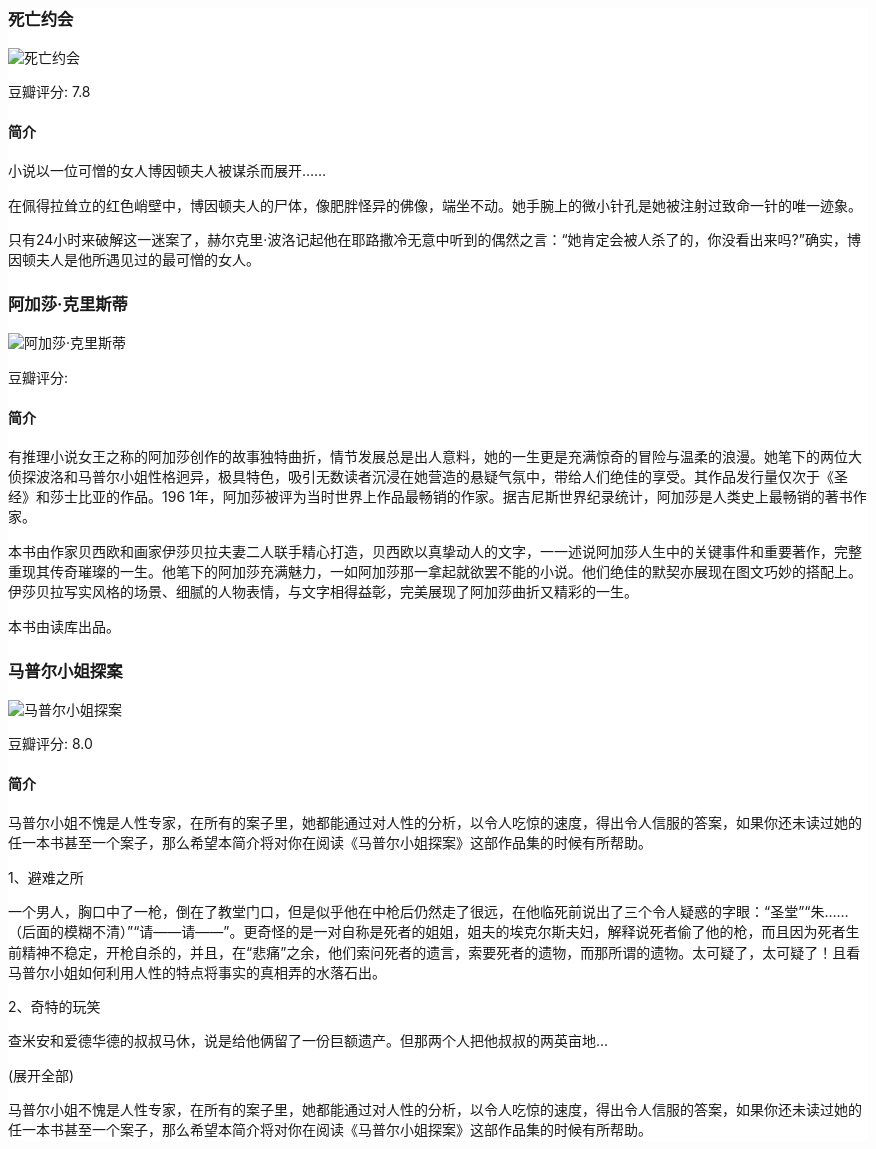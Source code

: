 ### 死亡约会

![死亡约会](https://img3.doubanio.com/view/subject/l/public/s1772263.jpg)

豆瓣评分: 7.8

#### 简介

小说以一位可憎的女人博因顿夫人被谋杀而展开……

在佩得拉耸立的红色峭壁中，博因顿夫人的尸体，像肥胖怪异的佛像，端坐不动。她手腕上的微小针孔是她被注射过致命一针的唯一迹象。

只有24小时来破解这一迷案了，赫尔克里·波洛记起他在耶路撒冷无意中听到的偶然之言：“她肯定会被人杀了的，你没看出来吗?”确实，博因顿夫人是他所遇见过的最可憎的女人。



### 阿加莎·克里斯蒂

![阿加莎·克里斯蒂](https://img1.doubanio.com/view/subject/l/public/s29289899.jpg)

豆瓣评分: 

#### 简介

有推理小说女王之称的阿加莎创作的故事独特曲折，情节发展总是出人意料，她的一生更是充满惊奇的冒险与温柔的浪漫。她笔下的两位大侦探波洛和马普尔小姐性格迥异，极具特色，吸引无数读者沉浸在她营造的悬疑气氛中，带给人们绝佳的享受。其作品发行量仅次于《圣经》和莎士比亚的作品。196 1年，阿加莎被评为当时世界上作品最畅销的作家。据吉尼斯世界纪录统计，阿加莎是人类史上最畅销的著书作家。

本书由作家贝西欧和画家伊莎贝拉夫妻二人联手精心打造，贝西欧以真挚动人的文字，一一述说阿加莎人生中的关键事件和重要著作，完整重现其传奇璀璨的一生。他笔下的阿加莎充满魅力，一如阿加莎那一拿起就欲罢不能的小说。他们绝佳的默契亦展现在图文巧妙的搭配上。伊莎贝拉写实风格的场景、细腻的人物表情，与文字相得益彰，完美展现了阿加莎曲折又精彩的一生。

本书由读库出品。



### 马普尔小姐探案

![马普尔小姐探案](https://img3.doubanio.com/view/subject/l/public/s3600815.jpg)

豆瓣评分: 8.0

#### 简介

马普尔小姐不愧是人性专家，在所有的案子里，她都能通过对人性的分析，以令人吃惊的速度，得出令人信服的答案，如果你还未读过她的任一本书甚至一个案子，那么希望本简介将对你在阅读《马普尔小姐探案》这部作品集的时候有所帮助。

1、避难之所

一个男人，胸口中了一枪，倒在了教堂门口，但是似乎他在中枪后仍然走了很远，在他临死前说出了三个令人疑惑的字眼：“圣堂”“朱……（后面的模糊不清）”“请——请——”。更奇怪的是一对自称是死者的姐姐，姐夫的埃克尔斯夫妇，解释说死者偷了他的枪，而且因为死者生前精神不稳定，开枪自杀的，并且，在“悲痛”之余，他们索问死者的遗言，索要死者的遗物，而那所谓的遗物。太可疑了，太可疑了！且看马普尔小姐如何利用人性的特点将事实的真相弄的水落石出。

2、奇特的玩笑

查米安和爱德华德的叔叔马休，说是给他俩留了一份巨额遗产。但那两个人把他叔叔的两英亩地...

(展开全部)

马普尔小姐不愧是人性专家，在所有的案子里，她都能通过对人性的分析，以令人吃惊的速度，得出令人信服的答案，如果你还未读过她的任一本书甚至一个案子，那么希望本简介将对你在阅读《马普尔小姐探案》这部作品集的时候有所帮助。
